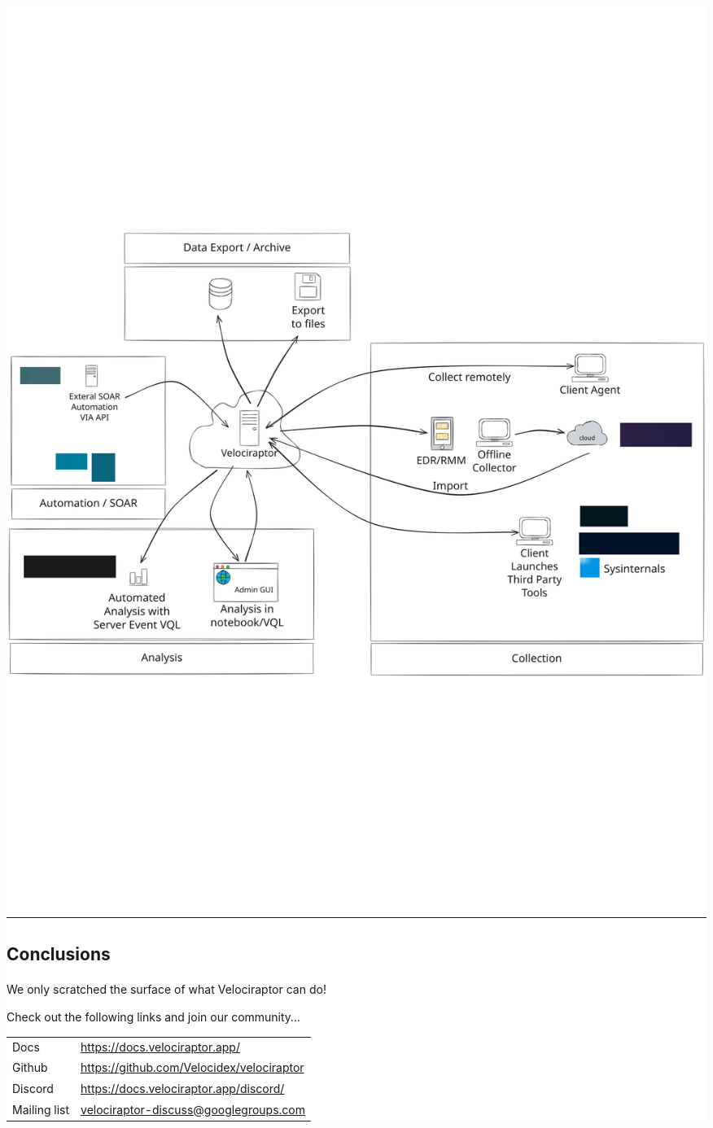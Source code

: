 <img src="ecosystem.svg" style="height: 70vh;">

---


## Conclusions

We only scratched the surface of what Velociraptor can do!

Check out the following links and join our community…

<table class="noborder">
<tr>
    <td>Docs</td><td>
        <a href="https://docs.velociraptor.app/">https://docs.velociraptor.app/</a>
    </td>
</tr>
<tr>
    <td>Github</td><td>
        <a href="https://github.com/Velocidex/velociraptor">https://github.com/Velocidex/velociraptor</a>
    </td>
</tr>
<tr>
    <td>Discord</td><td>
        <a href="https://docs.velociraptor.app/discord/">https://docs.velociraptor.app/discord/</a>
    </td>
</tr>
<tr>
    <td>Mailing list</td><td>
        <a href="mailto:velociraptor-discuss@googlegroups.com">velociraptor-discuss@googlegroups.com</a>
    </td>
</tr>
</table>
